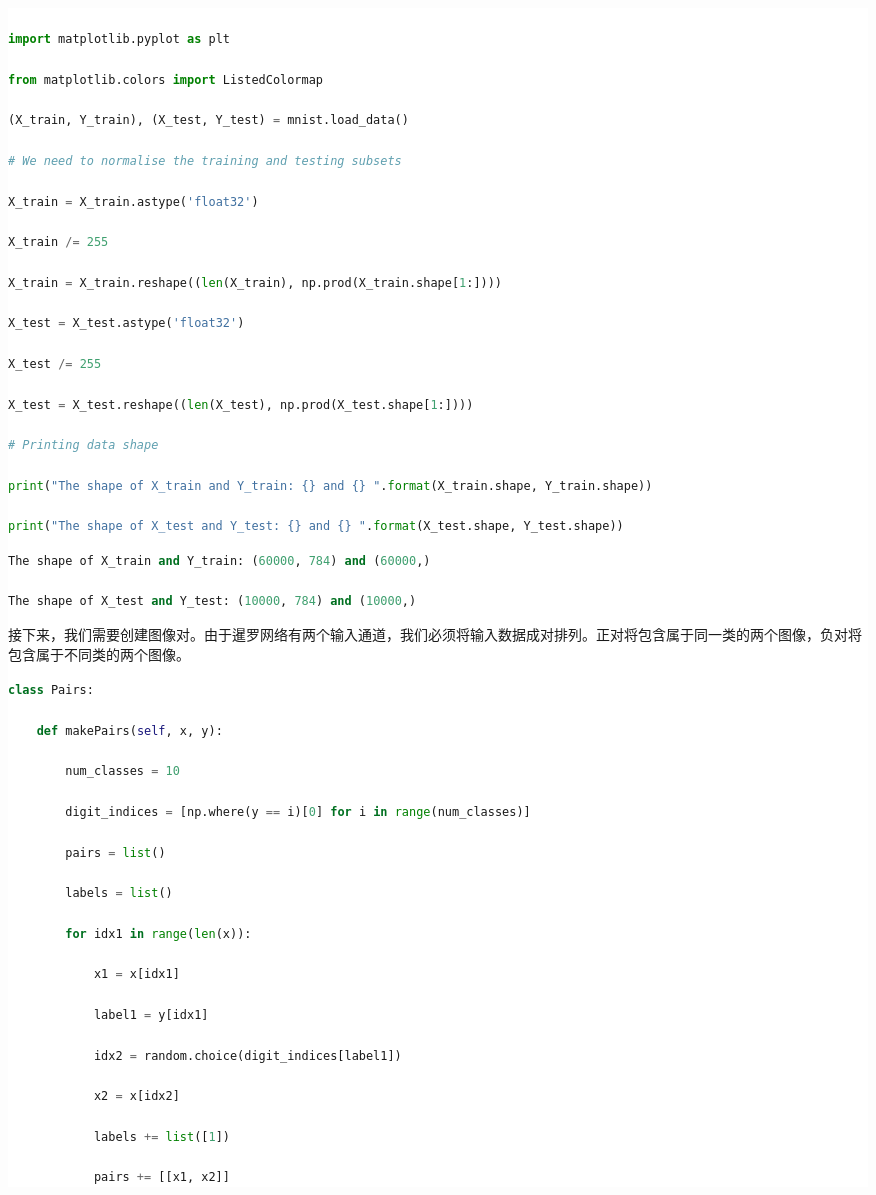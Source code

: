 ```py

import matplotlib.pyplot as plt

from matplotlib.colors import ListedColormap

(X_train, Y_train), (X_test, Y_test) = mnist.load_data()

# We need to normalise the training and testing subsets

X_train = X_train.astype('float32')

X_train /= 255

X_train = X_train.reshape((len(X_train), np.prod(X_train.shape[1:])))

X_test = X_test.astype('float32')

X_test /= 255

X_test = X_test.reshape((len(X_test), np.prod(X_test.shape[1:])))

# Printing data shape

print("The shape of X_train and Y_train: {} and {} ".format(X_train.shape, Y_train.shape))

print("The shape of X_test and Y_test: {} and {} ".format(X_test.shape, Y_test.shape))

```

```py
The shape of X_train and Y_train: (60000, 784) and (60000,)

The shape of X_test and Y_test: (10000, 784) and (10000,)

```

接下来，我们需要创建图像对。由于暹罗网络有两个输入通道，我们必须将输入数据成对排列。正对将包含属于同一类的两个图像，负对将包含属于不同类的两个图像。

```py
class Pairs:

    def makePairs(self, x, y):

        num_classes = 10

        digit_indices = [np.where(y == i)[0] for i in range(num_classes)]

        pairs = list()

        labels = list()

        for idx1 in range(len(x)):

            x1 = x[idx1]

            label1 = y[idx1]

            idx2 = random.choice(digit_indices[label1])

            x2 = x[idx2]

            labels += list([1])

            pairs += [[x1, x2]]

```